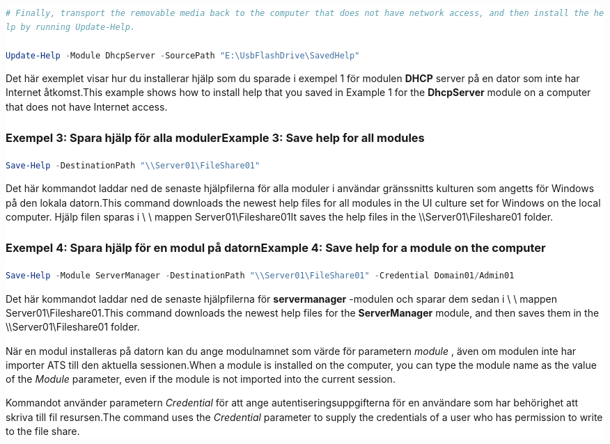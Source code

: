 ```powershell
# Finally, transport the removable media back to the computer that does not have network access, and then install the help by running Update-Help.

Update-Help -Module DhcpServer -SourcePath "E:\UsbFlashDrive\SavedHelp"
```

<span data-ttu-id="4cf3f-136">Det här exemplet visar hur du installerar hjälp som du sparade i exempel 1 för modulen **DHCP** server på en dator som inte har Internet åtkomst.</span><span class="sxs-lookup"><span data-stu-id="4cf3f-136">This example shows how to install help that you saved in Example 1 for the **DhcpServer** module on a computer that does not have Internet access.</span></span>

### <span data-ttu-id="4cf3f-137">Exempel 3: Spara hjälp för alla moduler</span><span class="sxs-lookup"><span data-stu-id="4cf3f-137">Example 3: Save help for all modules</span></span>

```powershell
Save-Help -DestinationPath "\\Server01\FileShare01"
```

<span data-ttu-id="4cf3f-138">Det här kommandot laddar ned de senaste hjälpfilerna för alla moduler i användar gränssnitts kulturen som angetts för Windows på den lokala datorn.</span><span class="sxs-lookup"><span data-stu-id="4cf3f-138">This command downloads the newest help files for all modules in the UI culture set for Windows on the local computer.</span></span>
<span data-ttu-id="4cf3f-139">Hjälp filen sparas i \\ \\ mappen Server01\Fileshare01</span><span class="sxs-lookup"><span data-stu-id="4cf3f-139">It saves the help files in the \\\\Server01\Fileshare01 folder.</span></span>

### <span data-ttu-id="4cf3f-140">Exempel 4: Spara hjälp för en modul på datorn</span><span class="sxs-lookup"><span data-stu-id="4cf3f-140">Example 4: Save help for a module on the computer</span></span>

```powershell
Save-Help -Module ServerManager -DestinationPath "\\Server01\FileShare01" -Credential Domain01/Admin01
```

<span data-ttu-id="4cf3f-141">Det här kommandot laddar ned de senaste hjälpfilerna för **servermanager** -modulen och sparar dem sedan i \\ \\ mappen Server01\Fileshare01.</span><span class="sxs-lookup"><span data-stu-id="4cf3f-141">This command downloads the newest help files for the **ServerManager** module, and then saves them in the \\\\Server01\Fileshare01 folder.</span></span>

<span data-ttu-id="4cf3f-142">När en modul installeras på datorn kan du ange modulnamnet som värde för parametern *module* , även om modulen inte har importer ATS till den aktuella sessionen.</span><span class="sxs-lookup"><span data-stu-id="4cf3f-142">When a module is installed on the computer, you can type the module name as the value of the *Module* parameter, even if the module is not imported into the current session.</span></span>

<span data-ttu-id="4cf3f-143">Kommandot använder parametern *Credential* för att ange autentiseringsuppgifterna för en användare som har behörighet att skriva till fil resursen.</span><span class="sxs-lookup"><span data-stu-id="4cf3f-143">The command uses the *Credential* parameter to supply the credentials of a user who has permission to write to the file share.</span></span>
